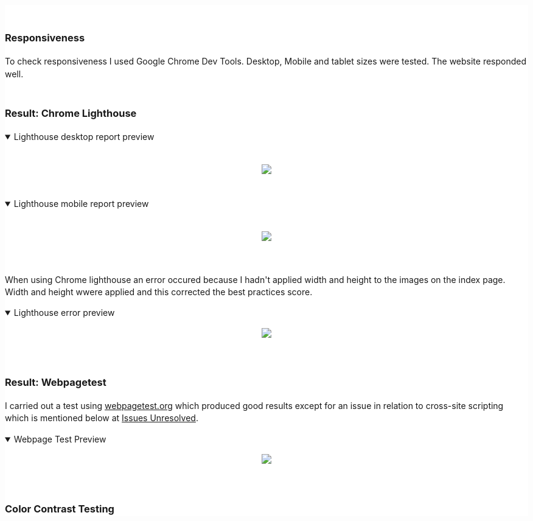 </details>
<br>

### Responsiveness 

To check responsiveness I used Google Chrome Dev Tools.  Desktop, Mobile and tablet sizes were tested.  The website responded well.   
<br>

###  Result: Chrome Lighthouse 


<details open>
<summary>Lighthouse desktop report preview</summary>
<br>

<p align="center"><img src="https://res.cloudinary.com/rockymiss/image/upload/v1642765289/kitchen-nippers/lighthouse-test-1_xvyl02.png"></p>

</details>
<br>

<details open>
<summary>Lighthouse mobile report preview</summary>
<br>

<p align="center"><img src="https://res.cloudinary.com/rockymiss/image/upload/v1642765289/kitchen-nippers/lighthouse-test_oub3s8.png"></p>

</details>
<br>

When using Chrome lighthouse an error occured because I hadn't applied width and height to the images on the index page.  Width and height wwere applied and this corrected the best practices score. 
<br>

<details open>
<summary>Lighthouse error preview</summary>
<p align="center"><img src="https://res.cloudinary.com/rockymiss/image/upload/v1642782074/kitchen-nippers/image-error_jcfol8.png"></p>

</details>
<br>


### Result: Webpagetest

I carried out a test using [webpagetest.org](https://webpagetest.org/) which produced good results except for an issue in relation to cross-site scripting which is mentioned below at [Issues Unresolved](#issues-unresolved).

<details open>
<summary>Webpage Test Preview</summary>
<p align="center"><img src="https://res.cloudinary.com/rockymiss/image/upload/v1642765626/kitchen-nippers/wepage-test_el1zl1.png"></p>
</details>
<br>

### Color Contrast Testing 
